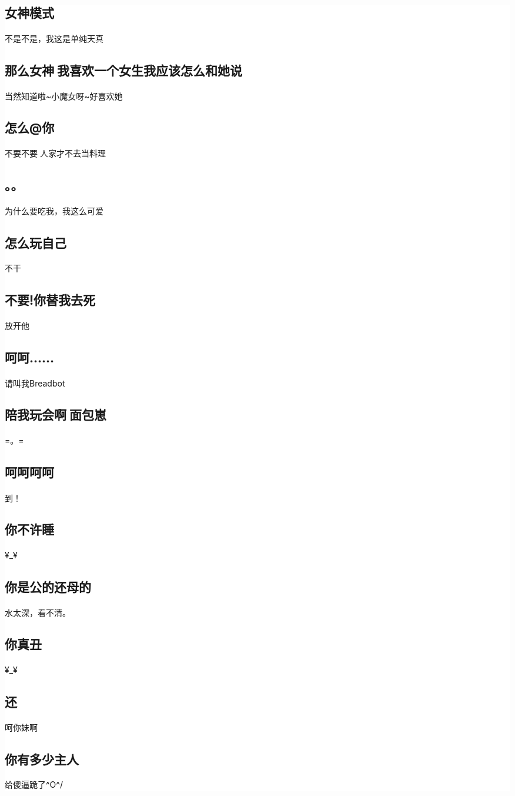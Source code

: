 ## 女神模式
不是不是，我这是单纯天真

## 那么女神 我喜欢一个女生我应该怎么和她说
当然知道啦~小魔女呀~好喜欢她

## 怎么@你
不要不要 人家才不去当料理

## 。。
为什么要吃我，我这么可爱

## 怎么玩自己
不干

## 不要!你替我去死
放开他

## 呵呵……
请叫我Breadbot

## 陪我玩会啊 面包崽
=。=

## 呵呵呵呵
到！

## 你不许睡
¥_¥

## 你是公的还母的
水太深，看不清。

## 你真丑
¥_¥

## 还
呵你妹啊

## 你有多少主人
给傻逼跪了\^O^/
